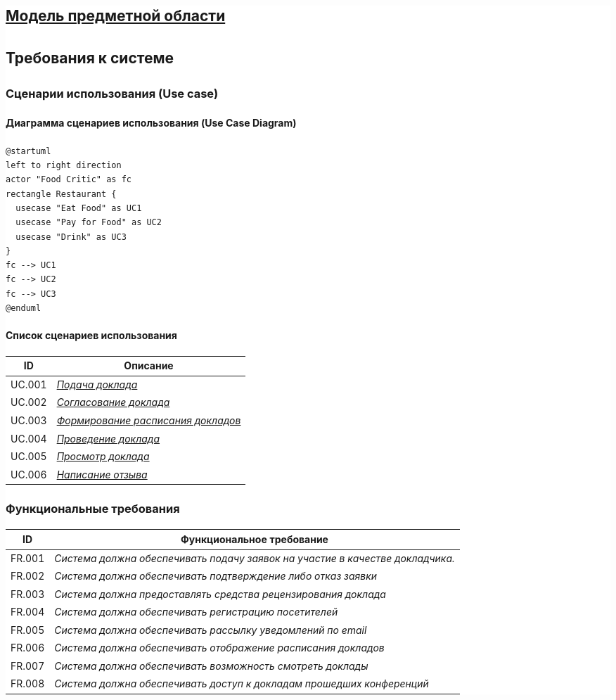 ## [Модель предметной области](data/data.md)

## Требования к системе

### Сценарии использования (Use case)

#### Диаграмма сценариев использования (Use Case Diagram) 

```plantuml
@startuml
left to right direction
actor "Food Critic" as fc
rectangle Restaurant {
  usecase "Eat Food" as UC1
  usecase "Pay for Food" as UC2
  usecase "Drink" as UC3
}
fc --> UC1
fc --> UC2
fc --> UC3
@enduml
```

#### Список сценариев использования 

| ID     | Описание                                          |
|--------|---------------------------------------------------|
| UC.001 | *[Подача доклада](uc/uc.001.md)* |
| UC.002 | *[Согласование доклада](uc/uc.001.md)* |
| UC.003 | *[Формирование расписания докладов](uc/uc.001.md)* |
| UC.004 | *[Проведение доклада](uc/uc.001.md)* |
| UC.005 | *[Просмотр доклада](uc/uc.001.md)* |
| UC.006 | *[Написание отзыва](uc/uc.001.md)* |


### Функциональные требования

| ID     | Функциональное требование                                                     |
|--------|-------------------------------------------------------------------------------|
| FR.001 | *Система должна обеспечивать подачу заявок на участие в качестве докладчика.* |
| FR.002 | *Система должна обеспечивать подтверждение либо отказ заявки*                 |
| FR.003 | *Система должна предоставлять средства рецензирования доклада*                |
| FR.004 | *Система должна обеспечивать регистрацию посетителей*                         |
| FR.005 | *Система должна обеспечивать рассылку уведомлений по email*                   |
| FR.006 | *Система должна обеспечивать отображение расписания докладов*                 |
| FR.007 | *Система должна обеспечивать возможность смотреть доклады*                    |
| FR.008 | *Система должна обеспечивать доступ к докладам прошедших конференций*         |
